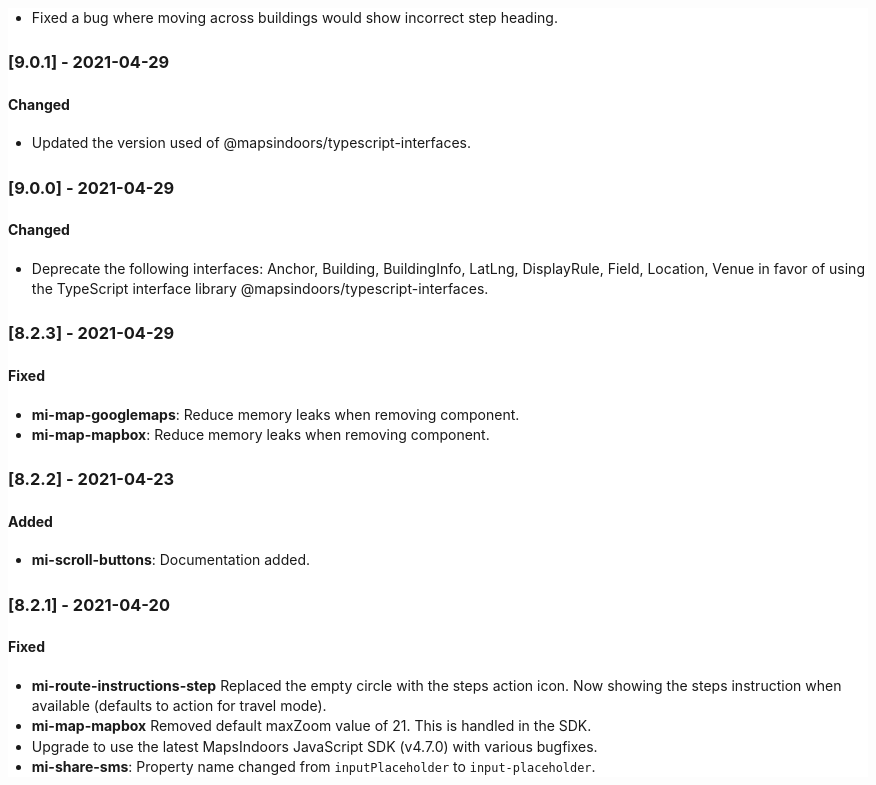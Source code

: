 * Fixed a bug where moving across buildings would show incorrect step heading.

### \[9.0.1] - 2021-04-29[​](https://docs.mapsindoors.com/changelogs/components#901---2021-04-29) <a href="#901---2021-04-29" id="901---2021-04-29"></a>

#### Changed[​](https://docs.mapsindoors.com/changelogs/components#changed-7) <a href="#changed-7" id="changed-7"></a>

* Updated the version used of @mapsindoors/typescript-interfaces.

### \[9.0.0] - 2021-04-29[​](https://docs.mapsindoors.com/changelogs/components#900---2021-04-29) <a href="#900---2021-04-29" id="900---2021-04-29"></a>

#### Changed[​](https://docs.mapsindoors.com/changelogs/components#changed-8) <a href="#changed-8" id="changed-8"></a>

* Deprecate the following interfaces: Anchor, Building, BuildingInfo, LatLng, DisplayRule, Field, Location, Venue in favor of using the TypeScript interface library @mapsindoors/typescript-interfaces.

### \[8.2.3] - 2021-04-29[​](https://docs.mapsindoors.com/changelogs/components#823---2021-04-29) <a href="#823---2021-04-29" id="823---2021-04-29"></a>

#### Fixed[​](https://docs.mapsindoors.com/changelogs/components#fixed-27) <a href="#fixed-27" id="fixed-27"></a>

* **mi-map-googlemaps**: Reduce memory leaks when removing component.
* **mi-map-mapbox**: Reduce memory leaks when removing component.

### \[8.2.2] - 2021-04-23[​](https://docs.mapsindoors.com/changelogs/components#822---2021-04-23) <a href="#822---2021-04-23" id="822---2021-04-23"></a>

#### Added[​](https://docs.mapsindoors.com/changelogs/components#added-29) <a href="#added-29" id="added-29"></a>

* **mi-scroll-buttons**: Documentation added.

### \[8.2.1] - 2021-04-20[​](https://docs.mapsindoors.com/changelogs/components#821---2021-04-20) <a href="#821---2021-04-20" id="821---2021-04-20"></a>

#### Fixed[​](https://docs.mapsindoors.com/changelogs/components#fixed-28) <a href="#fixed-28" id="fixed-28"></a>

* **mi-route-instructions-step** Replaced the empty circle with the steps action icon. Now showing the steps instruction when available (defaults to action for travel mode).
* **mi-map-mapbox** Removed default maxZoom value of 21. This is handled in the SDK.
* Upgrade to use the latest MapsIndoors JavaScript SDK (v4.7.0) with various bugfixes.
* **mi-share-sms**: Property name changed from `inputPlaceholder` to `input-placeholder`.

